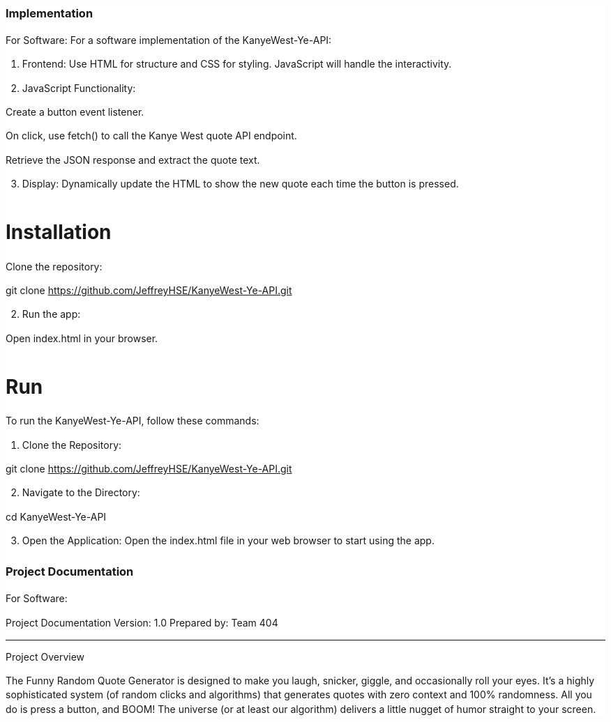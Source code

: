 
### Implementation
For Software:
For a software implementation of the KanyeWest-Ye-API:

1. Frontend: Use HTML for structure and CSS for styling. JavaScript will handle the interactivity.


2. JavaScript Functionality:

Create a button event listener.

On click, use fetch() to call the Kanye West quote API endpoint.

Retrieve the JSON response and extract the quote text.



3. Display: Dynamically update the HTML to show the new quote each time the button is pressed.
# Installation
Clone the repository:

git clone https://github.com/JeffreyHSE/KanyeWest-Ye-API.git


2. Run the app:

Open index.html in your browser.

# Run
To run the KanyeWest-Ye-API, follow these commands:

1. Clone the Repository:

git clone https://github.com/JeffreyHSE/KanyeWest-Ye-API.git


2. Navigate to the Directory:

cd KanyeWest-Ye-API


3. Open the Application: Open the index.html file in your web browser to start using the app.

### Project Documentation
For Software: 


Project Documentation
Version: 1.0
Prepared by: Team 404


---

Project Overview

The Funny Random Quote Generator is designed to make you laugh, snicker, giggle, and occasionally roll your eyes. It’s a highly sophisticated system (of random clicks and algorithms) that generates quotes with zero context and 100% randomness. All you do is press a button, and BOOM! The universe (or at least our algorithm) delivers a little nugget of humor straight to your screen.
